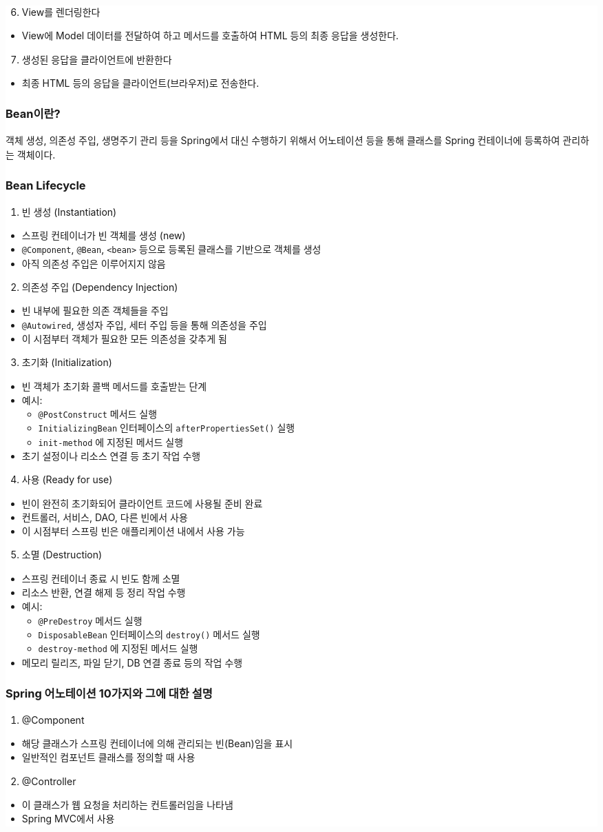 6. View를 렌더링한다
- View에 Model 데이터를 전달하여 하고 메서드를 호출하여 HTML 등의 최종 응답을 생성한다.

7. 생성된 응답을 클라이언트에 반환한다
- 최종 HTML 등의 응답을 클라이언트(브라우저)로 전송한다.

### Bean이란?

 객체 생성, 의존성 주입, 생명주기 관리 등을 Spring에서 대신 수행하기 위해서 어노테이션 등을 통해 클래스를
Spring 컨테이너에 등록하여 관리하는 객체이다.

### Bean Lifecycle

1. 빈 생성 (Instantiation)
- 스프링 컨테이너가 빈 객체를 생성 (new)
- `@Component`, `@Bean`, `<bean>` 등으로 등록된 클래스를 기반으로 객체를 생성
- 아직 의존성 주입은 이루어지지 않음

2. 의존성 주입 (Dependency Injection)
- 빈 내부에 필요한 의존 객체들을 주입
- `@Autowired`, 생성자 주입, 세터 주입 등을 통해 의존성을 주입
- 이 시점부터 객체가 필요한 모든 의존성을 갖추게 됨

3. 초기화 (Initialization)
- 빈 객체가 초기화 콜백 메서드를 호출받는 단계
- 예시:
    - `@PostConstruct` 메서드 실행
    - `InitializingBean` 인터페이스의 `afterPropertiesSet()` 실행
    - `init-method` 에 지정된 메서드 실행
- 초기 설정이나 리소스 연결 등 초기 작업 수행

4. 사용 (Ready for use)
- 빈이 완전히 초기화되어 클라이언트 코드에 사용될 준비 완료
- 컨트롤러, 서비스, DAO, 다른 빈에서 사용
- 이 시점부터 스프링 빈은 애플리케이션 내에서 사용 가능

5. 소멸 (Destruction)
- 스프링 컨테이너 종료 시 빈도 함께 소멸
- 리소스 반환, 연결 해제 등 정리 작업 수행
- 예시:
    - `@PreDestroy` 메서드 실행
    - `DisposableBean` 인터페이스의 `destroy()` 메서드 실행
    - `destroy-method` 에 지정된 메서드 실행
- 메모리 릴리즈, 파일 닫기, DB 연결 종료 등의 작업 수행

### Spring 어노테이션 10가지와 그에 대한 설명

1. @Component
- 해당 클래스가 스프링 컨테이너에 의해 관리되는 빈(Bean)임을 표시
- 일반적인 컴포넌트 클래스를 정의할 때 사용

2. @Controller
- 이 클래스가 웹 요청을 처리하는 컨트롤러임을 나타냄
- Spring MVC에서 사용
